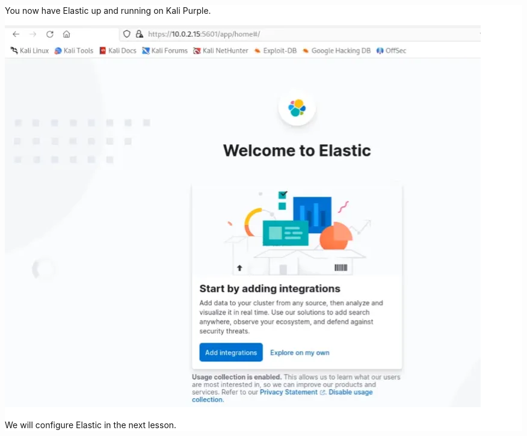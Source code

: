 You now have Elastic up and running on Kali Purple.

![Untitled](Screenshots/02-Elastic/1-InstallingElastic/image24.webp)

We will configure Elastic in the next lesson.